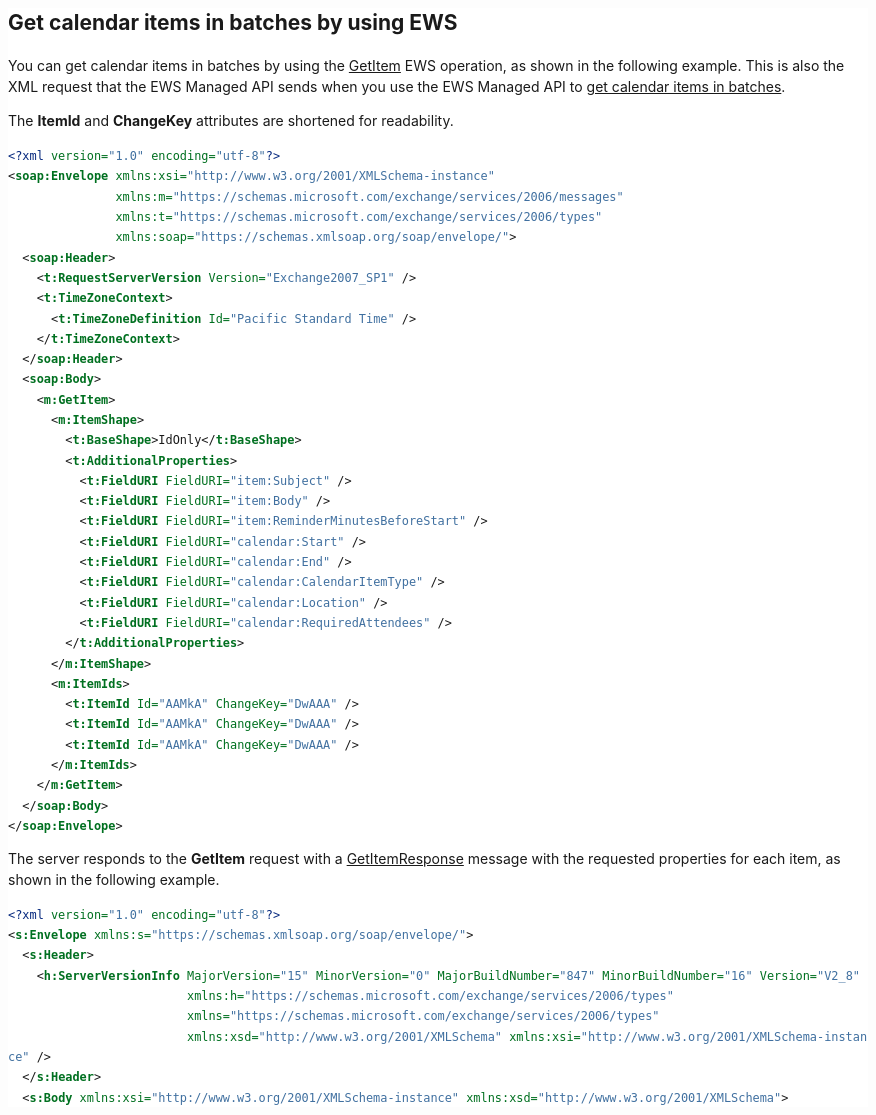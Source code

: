 ## Get calendar items in batches by using EWS
<a name="bk_getews"> </a>

You can get calendar items in batches by using the [GetItem](https://msdn.microsoft.com/library/e8492e3b-1c8d-4b14-8070-9530f8306edd%28Office.15%29.aspx) EWS operation, as shown in the following example. This is also the XML request that the EWS Managed API sends when you use the EWS Managed API to [get calendar items in batches](#bk_getewsma).

The **ItemId** and **ChangeKey** attributes are shortened for readability.

```XML
<?xml version="1.0" encoding="utf-8"?>
<soap:Envelope xmlns:xsi="http://www.w3.org/2001/XMLSchema-instance"
               xmlns:m="https://schemas.microsoft.com/exchange/services/2006/messages"
               xmlns:t="https://schemas.microsoft.com/exchange/services/2006/types"
               xmlns:soap="https://schemas.xmlsoap.org/soap/envelope/">
  <soap:Header>
    <t:RequestServerVersion Version="Exchange2007_SP1" />
    <t:TimeZoneContext>
      <t:TimeZoneDefinition Id="Pacific Standard Time" />
    </t:TimeZoneContext>
  </soap:Header>
  <soap:Body>
    <m:GetItem>
      <m:ItemShape>
        <t:BaseShape>IdOnly</t:BaseShape>
        <t:AdditionalProperties>
          <t:FieldURI FieldURI="item:Subject" />
          <t:FieldURI FieldURI="item:Body" />
          <t:FieldURI FieldURI="item:ReminderMinutesBeforeStart" />
          <t:FieldURI FieldURI="calendar:Start" />
          <t:FieldURI FieldURI="calendar:End" />
          <t:FieldURI FieldURI="calendar:CalendarItemType" />
          <t:FieldURI FieldURI="calendar:Location" />
          <t:FieldURI FieldURI="calendar:RequiredAttendees" />
        </t:AdditionalProperties>
      </m:ItemShape>
      <m:ItemIds>
        <t:ItemId Id="AAMkA" ChangeKey="DwAAA" />
        <t:ItemId Id="AAMkA" ChangeKey="DwAAA" />
        <t:ItemId Id="AAMkA" ChangeKey="DwAAA" />
      </m:ItemIds>
    </m:GetItem>
  </soap:Body>
</soap:Envelope>

```

The server responds to the **GetItem** request with a [GetItemResponse](https://msdn.microsoft.com/library/8b66de1b-26a6-476c-9585-a96059125716%28Office.15%29.aspx) message with the requested properties for each item, as shown in the following example.

```XML
<?xml version="1.0" encoding="utf-8"?>
<s:Envelope xmlns:s="https://schemas.xmlsoap.org/soap/envelope/">
  <s:Header>
    <h:ServerVersionInfo MajorVersion="15" MinorVersion="0" MajorBuildNumber="847" MinorBuildNumber="16" Version="V2_8"
                         xmlns:h="https://schemas.microsoft.com/exchange/services/2006/types"
                         xmlns="https://schemas.microsoft.com/exchange/services/2006/types"
                         xmlns:xsd="http://www.w3.org/2001/XMLSchema" xmlns:xsi="http://www.w3.org/2001/XMLSchema-instance" />
  </s:Header>
  <s:Body xmlns:xsi="http://www.w3.org/2001/XMLSchema-instance" xmlns:xsd="http://www.w3.org/2001/XMLSchema">
```
